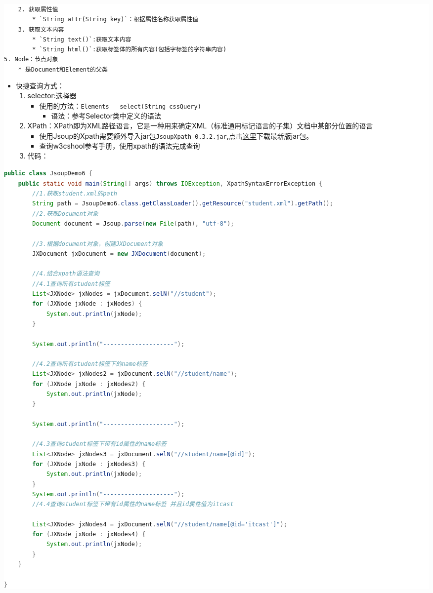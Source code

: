 		2. 获取属性值
			* `String attr(String key)`：根据属性名称获取属性值
		3. 获取文本内容
			* `String text()`:获取文本内容
			* `String html()`:获取标签体的所有内容(包括字标签的字符串内容)
	5. Node：节点对象
		* 是Document和Element的父类

* 快捷查询方式：
	1. selector:选择器
		* 使用的方法：`Elements	select​(String cssQuery)`
			* 语法：参考Selector类中定义的语法
	2. XPath：XPath即为XML路径语言，它是一种用来确定XML（标准通用标记语言的子集）文档中某部分位置的语言
		* 使用Jsoup的Xpath需要额外导入jar包`JsoupXpath-0.3.2.jar`,点击[这里](https://mvnrepository.com/artifact/cn.wanghaomiao/JsoupXpath)下载最新版jar包。
		* 查询w3cshool参考手册，使用xpath的语法完成查询
	3. 代码：
```java
public class JsoupDemo6 {
    public static void main(String[] args) throws IOException, XpathSyntaxErrorException {
        //1.获取student.xml的path
        String path = JsoupDemo6.class.getClassLoader().getResource("student.xml").getPath();
        //2.获取Document对象
        Document document = Jsoup.parse(new File(path), "utf-8");

        //3.根据document对象，创建JXDocument对象
        JXDocument jxDocument = new JXDocument(document);

        //4.结合xpath语法查询
        //4.1查询所有student标签
        List<JXNode> jxNodes = jxDocument.selN("//student");
        for (JXNode jxNode : jxNodes) {
            System.out.println(jxNode);
        }

        System.out.println("--------------------");

        //4.2查询所有student标签下的name标签
        List<JXNode> jxNodes2 = jxDocument.selN("//student/name");
        for (JXNode jxNode : jxNodes2) {
            System.out.println(jxNode);
        }

        System.out.println("--------------------");

        //4.3查询student标签下带有id属性的name标签
        List<JXNode> jxNodes3 = jxDocument.selN("//student/name[@id]");
        for (JXNode jxNode : jxNodes3) {
            System.out.println(jxNode);
        }
        System.out.println("--------------------");
        //4.4查询student标签下带有id属性的name标签 并且id属性值为itcast

        List<JXNode> jxNodes4 = jxDocument.selN("//student/name[@id='itcast']");
        for (JXNode jxNode : jxNodes4) {
            System.out.println(jxNode);
        }
    }

}
```
